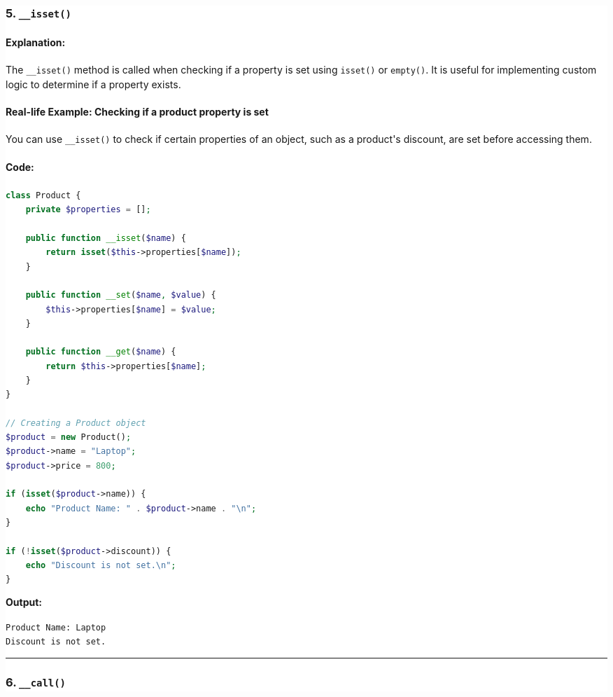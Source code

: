 ### 5. **`__isset()`**

#### Explanation:
The `__isset()` method is called when checking if a property is set using `isset()` or `empty()`. It is useful for implementing custom logic to determine if a property exists.

#### Real-life Example: Checking if a product property is set

You can use `__isset()` to check if certain properties of an object, such as a product's discount, are set before accessing them.

#### Code:
```php
class Product {
    private $properties = [];

    public function __isset($name) {
        return isset($this->properties[$name]);
    }

    public function __set($name, $value) {
        $this->properties[$name] = $value;
    }

    public function __get($name) {
        return $this->properties[$name];
    }
}

// Creating a Product object
$product = new Product();
$product->name = "Laptop";
$product->price = 800;

if (isset($product->name)) {
    echo "Product Name: " . $product->name . "\n";
}

if (!isset($product->discount)) {
    echo "Discount is not set.\n";
}
```

**Output:**
```
Product Name: Laptop
Discount is not set.
```

---

### 6. **`__call()`**

